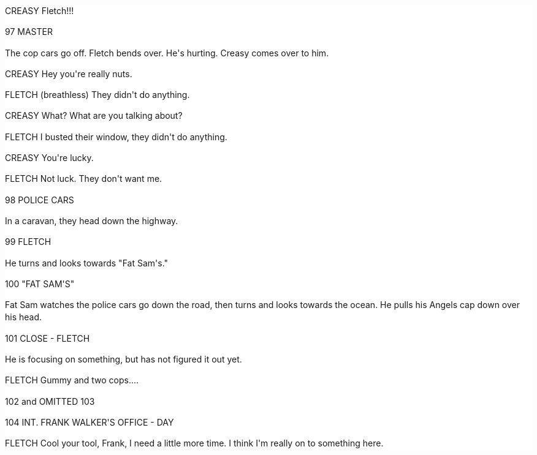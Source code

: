 CREASY
Fletch!!!

97 MASTER

The cop cars go off.
Fletch bends over. He's hurting. Creasy comes over to him.

CREASY
Hey you're really nuts.

FLETCH
(breathless)
They didn't do anything.

CREASY
What? What are you talking about?

FLETCH
I busted their window, they didn't do anything.

CREASY
You're lucky.

FLETCH
Not luck. They don't want me.

98 POLICE CARS

In a caravan, they
head down the highway.

99 FLETCH

He turns and looks
towards &quot;Fat Sam's.&quot;

100 &quot;FAT
SAM'S&quot;

Fat Sam watches the
police cars go down the road, then turns and looks towards the
ocean. He pulls his Angels cap down over his head.

101 CLOSE - FLETCH

He is focusing on
something, but has not figured it out yet.

FLETCH
Gummy and two cops....

102
and OMITTED
103

104 INT. FRANK
WALKER'S OFFICE - DAY

FLETCH
Cool your tool, Frank, I need a little
more time. I think I'm really on to something here.
